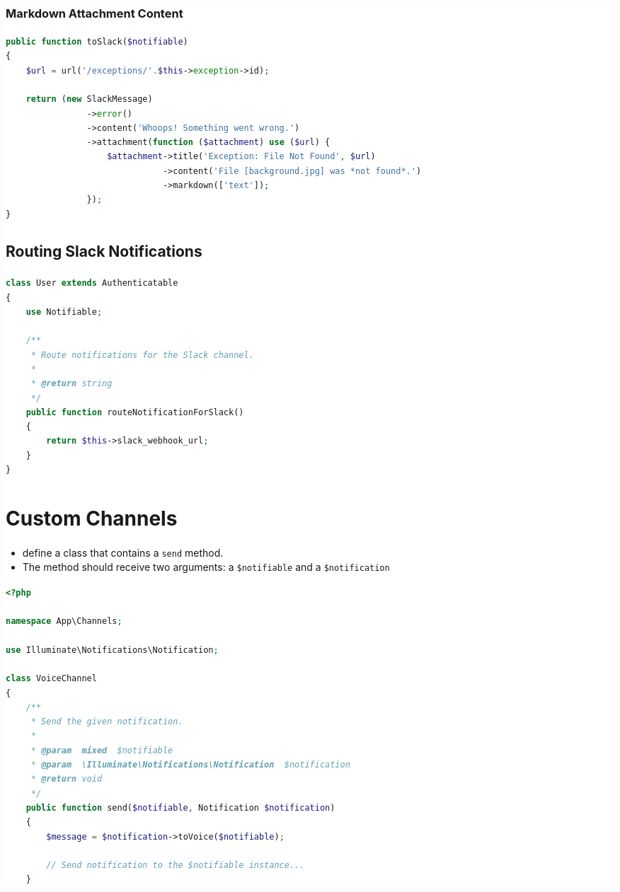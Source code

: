 ### Markdown Attachment Content

```php
public function toSlack($notifiable)
{
    $url = url('/exceptions/'.$this->exception->id);

    return (new SlackMessage)
                ->error()
                ->content('Whoops! Something went wrong.')
                ->attachment(function ($attachment) use ($url) {
                    $attachment->title('Exception: File Not Found', $url)
                               ->content('File [background.jpg] was *not found*.')
                               ->markdown(['text']);
                });
}
```

## Routing Slack Notifications

```php
class User extends Authenticatable
{
    use Notifiable;

    /**
     * Route notifications for the Slack channel.
     *
     * @return string
     */
    public function routeNotificationForSlack()
    {
        return $this->slack_webhook_url;
    }
}
```

# Custom Channels

* define a class that contains a `send` method.
* The method should receive two arguments: a  `$notifiable` and a `$notification`

```php
<?php

namespace App\Channels;

use Illuminate\Notifications\Notification;

class VoiceChannel
{
    /**
     * Send the given notification.
     *
     * @param  mixed  $notifiable
     * @param  \Illuminate\Notifications\Notification  $notification
     * @return void
     */
    public function send($notifiable, Notification $notification)
    {
        $message = $notification->toVoice($notifiable);

        // Send notification to the $notifiable instance...
    }
```